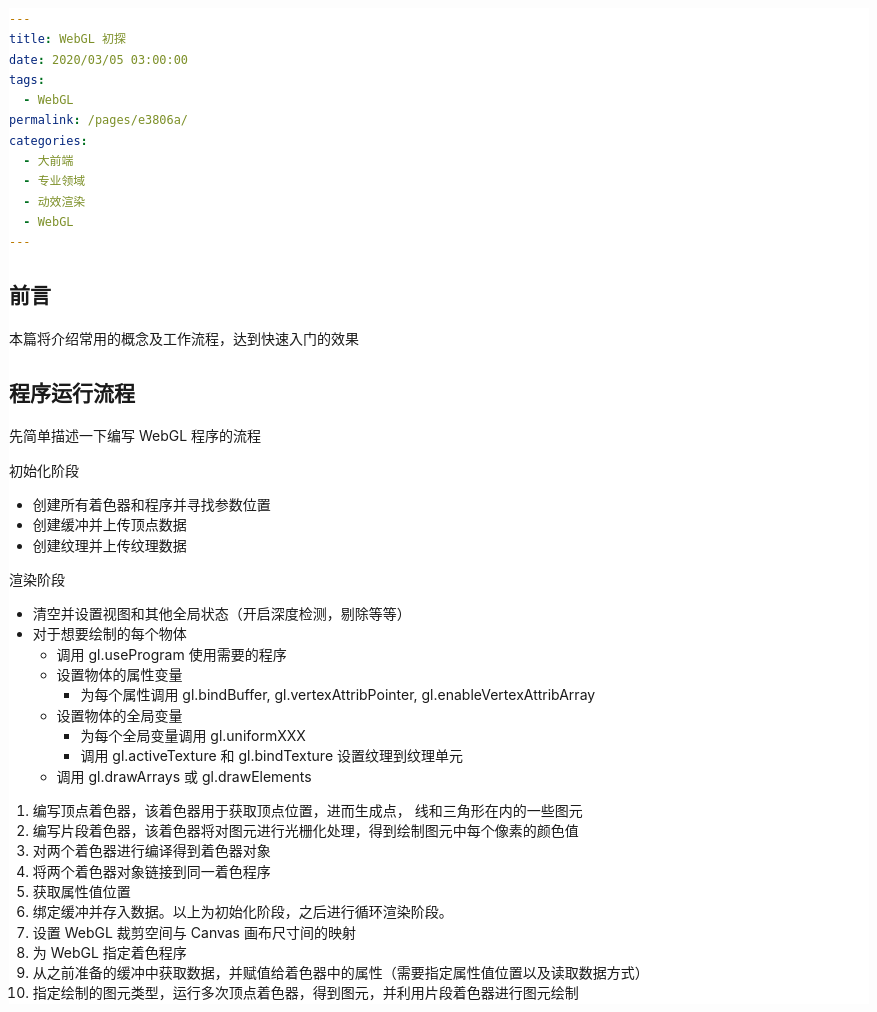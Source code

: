 ```yaml
---
title: WebGL 初探
date: 2020/03/05 03:00:00
tags: 
  - WebGL
permalink: /pages/e3806a/
categories: 
  - 大前端
  - 专业领域
  - 动效渲染
  - WebGL
---
```


## 前言

本篇将介绍常用的概念及工作流程，达到快速入门的效果



## 程序运行流程

先简单描述一下编写 WebGL 程序的流程

初始化阶段

- 创建所有着色器和程序并寻找参数位置
- 创建缓冲并上传顶点数据
- 创建纹理并上传纹理数据

渲染阶段

- 清空并设置视图和其他全局状态（开启深度检测，剔除等等）
- 对于想要绘制的每个物体
  - 调用 gl.useProgram 使用需要的程序
  - 设置物体的属性变量
    - 为每个属性调用 gl.bindBuffer, gl.vertexAttribPointer, gl.enableVertexAttribArray
  - 设置物体的全局变量
    - 为每个全局变量调用 gl.uniformXXX
    - 调用 gl.activeTexture 和 gl.bindTexture 设置纹理到纹理单元
  - 调用 gl.drawArrays 或 gl.drawElements

1. 编写顶点着色器，该着色器用于获取顶点位置，进而生成点， 线和三角形在内的一些图元
2. 编写片段着色器，该着色器将对图元进行光栅化处理，得到绘制图元中每个像素的颜色值
3. 对两个着色器进行编译得到着色器对象
4. 将两个着色器对象链接到同一着色程序
5. 获取属性值位置
6. 绑定缓冲并存入数据。以上为初始化阶段，之后进行循环渲染阶段。
7. 设置 WebGL 裁剪空间与 Canvas 画布尺寸间的映射
8. 为 WebGL 指定着色程序
9. 从之前准备的缓冲中获取数据，并赋值给着色器中的属性（需要指定属性值位置以及读取数据方式）
10. 指定绘制的图元类型，运行多次顶点着色器，得到图元，并利用片段着色器进行图元绘制
